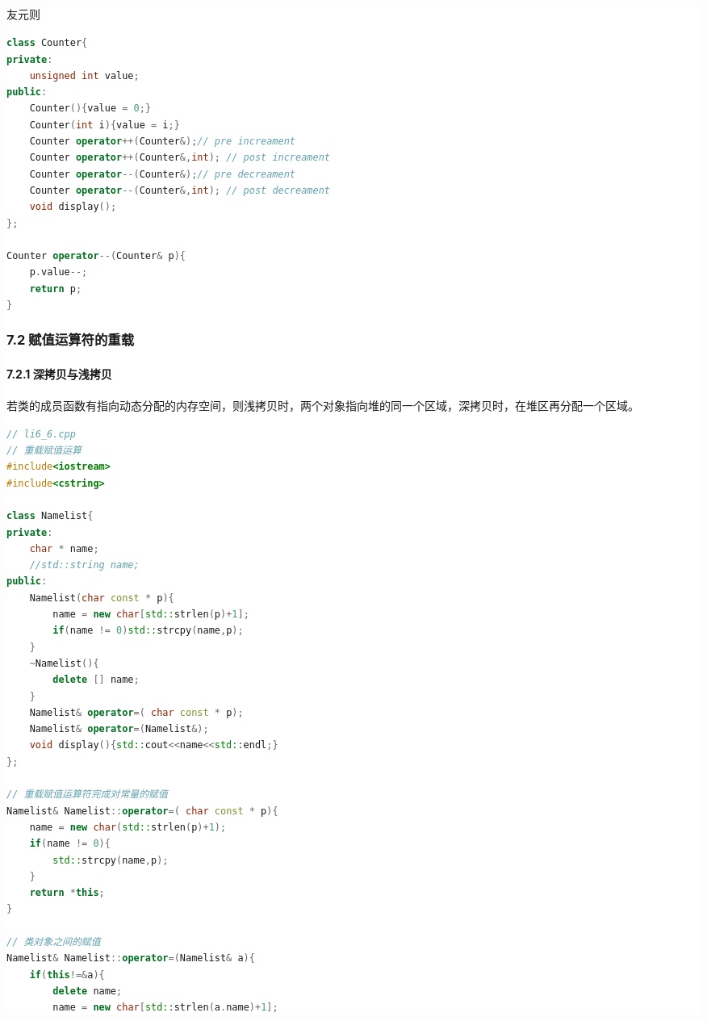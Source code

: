 友元则

```c++
class Counter{
private: 
    unsigned int value;
public: 
    Counter(){value = 0;}
    Counter(int i){value = i;}
    Counter operator++(Counter&);// pre increament
    Counter operator++(Counter&,int); // post increament
    Counter operator--(Counter&);// pre decreament
    Counter operator--(Counter&,int); // post decreament
    void display();
};

Counter operator--(Counter& p){
    p.value--;
    return p;
}
```

### 7.2 赋值运算符的重载

#### 7.2.1 深拷贝与浅拷贝

若类的成员函数有指向动态分配的内存空间，则浅拷贝时，两个对象指向堆的同一个区域，深拷贝时，在堆区再分配一个区域。


```c++
// li6_6.cpp
// 重载赋值运算
#include<iostream>
#include<cstring>

class Namelist{
private: 
    char * name;
    //std::string name;
public:
    Namelist(char const * p){
        name = new char[std::strlen(p)+1];
        if(name != 0)std::strcpy(name,p);
    }    
    ~Namelist(){
        delete [] name;
    }
    Namelist& operator=( char const * p);
    Namelist& operator=(Namelist&);
    void display(){std::cout<<name<<std::endl;}
};

// 重载赋值运算符完成对常量的赋值
Namelist& Namelist::operator=( char const * p){
    name = new char(std::strlen(p)+1);
    if(name != 0){
        std::strcpy(name,p);
    }
    return *this;
}

// 类对象之间的赋值
Namelist& Namelist::operator=(Namelist& a){
    if(this!=&a){
        delete name;
        name = new char[std::strlen(a.name)+1];
```